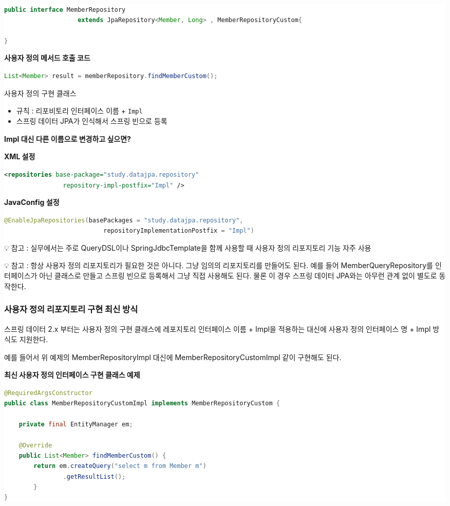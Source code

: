 ```java
public interface MemberRepository 
					extends JpaRepository<Member, Long> , MemberRepositoryCustom{

}
```

**사용자 정의 메서드 호출 코드**

```java
List<Member> result = memberRepository.findMemberCustom();
```

사용자 정의 구현 클래스

- 규칙 : 리포비토리 인터페이스 이름 + `Impl`
- 스프링 데이터 JPA가 인식해서 스프링 빈으로 등록

**Impl 대신 다른 이름으로 변경하고 싶으면?**

**XML 설정**

```xml
<repositories base-package="study.datajpa.repository"
                repository-impl-postfix="Impl" />
```

**JavaConfig 설정**

```java
@EnableJpaRepositories(basePackages = "study.datajpa.repository",
                           repositoryImplementationPostfix = "Impl")
```

💡 참고 : 실무에서는 주로 QueryDSL이나 SpringJdbcTemplate을 함께 사용할 때 사용자 정의 리포지토리 기능 자주 사용

💡 참고 : 항상 사용자 정의 리포지토리가 필요한 것은 아니다. 그냥 임의의 리포지토리를 만들어도 된다. 예를 들어 MemberQueryRepository를 인터페이스가 아닌 클래스로 만들고 스프링 빈으로 등록해서 그냥 직접 사용해도 된다. 물론 이 경우 스프링 데이터 JPA와는 아무런 관계 없이 별도로 동작한다.

### 사용자 정의 리포지토리 구현 최신 방식

스프링 데이터 2.x 부터는 사용자 정의 구현 클래스에 레포지토리 인터페이스 이름 + Impl을 적용하는 대신에 사용자 정의 인터페이스 명 + Impl 방식도 지원한다.

예를 들어서 위 예제의 MemberRepositoryImpl 대신에 MemberRepositoryCustomImpl 같이 구현해도 된다.

**최신 사용자 정의 인터페이스 구현 클래스 예제**

```java
@RequiredArgsConstructor
public class MemberRepositoryCustomImpl implements MemberRepositoryCustom {

    private final EntityManager em;

    @Override
    public List<Member> findMemberCustom() {
        return em.createQuery("select m from Member m")
                .getResultList();
		}
}
```
